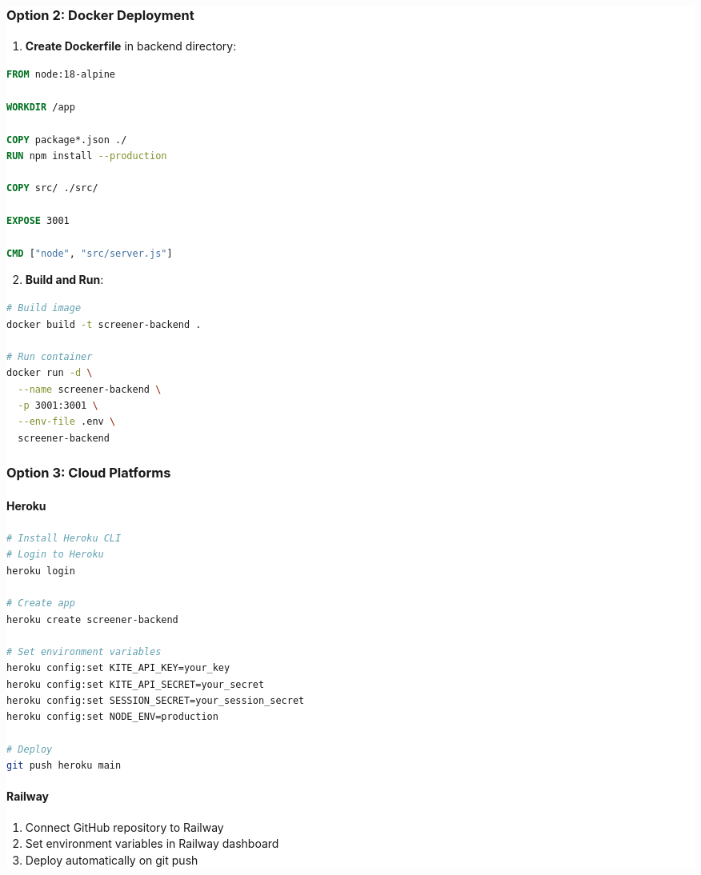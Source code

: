 ### Option 2: Docker Deployment

1. **Create Dockerfile** in backend directory:
```dockerfile
FROM node:18-alpine

WORKDIR /app

COPY package*.json ./
RUN npm install --production

COPY src/ ./src/

EXPOSE 3001

CMD ["node", "src/server.js"]
```

2. **Build and Run**:
```bash
# Build image
docker build -t screener-backend .

# Run container
docker run -d \
  --name screener-backend \
  -p 3001:3001 \
  --env-file .env \
  screener-backend
```

### Option 3: Cloud Platforms

#### Heroku
```bash
# Install Heroku CLI
# Login to Heroku
heroku login

# Create app
heroku create screener-backend

# Set environment variables
heroku config:set KITE_API_KEY=your_key
heroku config:set KITE_API_SECRET=your_secret
heroku config:set SESSION_SECRET=your_session_secret
heroku config:set NODE_ENV=production

# Deploy
git push heroku main
```

#### Railway
1. Connect GitHub repository to Railway
2. Set environment variables in Railway dashboard
3. Deploy automatically on git push
